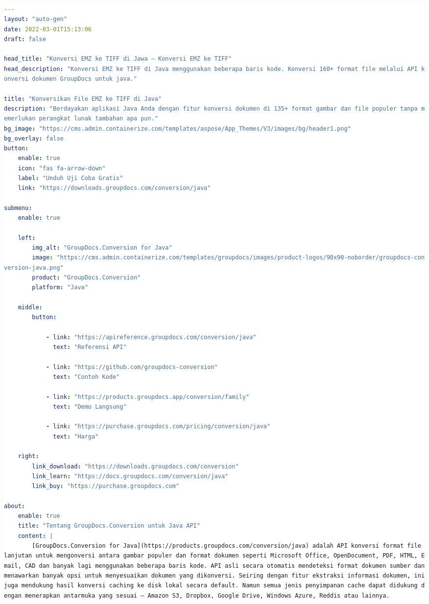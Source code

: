 ```yaml
---
layout: "auto-gen"
date: 2022-03-01T15:13:06
draft: false

head_title: "Konversi EMZ ke TIFF di Jawa – Konversi EMZ ke TIFF"
head_description: "Konversi EMZ ke TIFF di Java menggunakan beberapa baris kode. Konversi 160+ format file melalui API konversi dokumen GroupDocs untuk java."

title: "Konversikan File EMZ ke TIFF di Java"
description: "Berdayakan aplikasi Java Anda dengan fitur konversi dokumen di 135+ format gambar dan file populer tanpa memerlukan perangkat lunak tambahan apa pun."
bg_image: "https://cms.admin.containerize.com/templates/aspose/App_Themes/V3/images/bg/header1.png"
bg_overlay: false
button:
    enable: true
    icon: "fas fa-arrow-down"
    label: "Unduh Uji Coba Gratis"
    link: "https://downloads.groupdocs.com/conversion/java"

submenu:
    enable: true

    left:
        img_alt: "GroupDocs.Conversion for Java"
        image: "https://cms.admin.containerize.com/templates/groupdocs/images/product-logos/90x90-noborder/groupdocs-conversion-java.png"
        product: "GroupDocs.Conversion"
        platform: "Java"

    middle:
        button:

            - link: "https://apireference.groupdocs.com/conversion/java"
              text: "Referensi API"

            - link: "https://github.com/groupdocs-conversion"
              text: "Contoh Kode"

            - link: "https://products.groupdocs.app/conversion/family"
              text: "Demo Langsung"

            - link: "https://purchase.groupdocs.com/pricing/conversion/java"
              text: "Harga"

    right:
        link_download: "https://downloads.groupdocs.com/conversion"
        link_learn: "https://docs.groupdocs.com/conversion/java"
        link_buy: "https://purchase.groupdocs.com"

about:
    enable: true
    title: "Tentang GroupDocs.Conversion untuk Java API"
    content: |
        [GroupDocs.Conversion for Java](https://products.groupdocs.com/conversion/java) adalah API konversi format file lanjutan untuk mengonversi antara gambar populer dan format dokumen seperti Microsoft Office, OpenDocument, PDF, HTML, Email, CAD dan banyak lagi menggunakan beberapa baris kode. API asli secara otomatis mendeteksi format dokumen sumber dan menawarkan banyak opsi untuk menyesuaikan dokumen yang dikonversi. Seiring dengan fitur ekstraksi informasi dokumen, ini juga mendukung hasil konversi caching ke disk lokal secara default. Namun semua jenis penyimpanan cache dapat didukung dengan menerapkan antarmuka yang sesuai – Amazon S3, Dropbox, Google Drive, Windows Azure, Reddis atau lainnya.

```